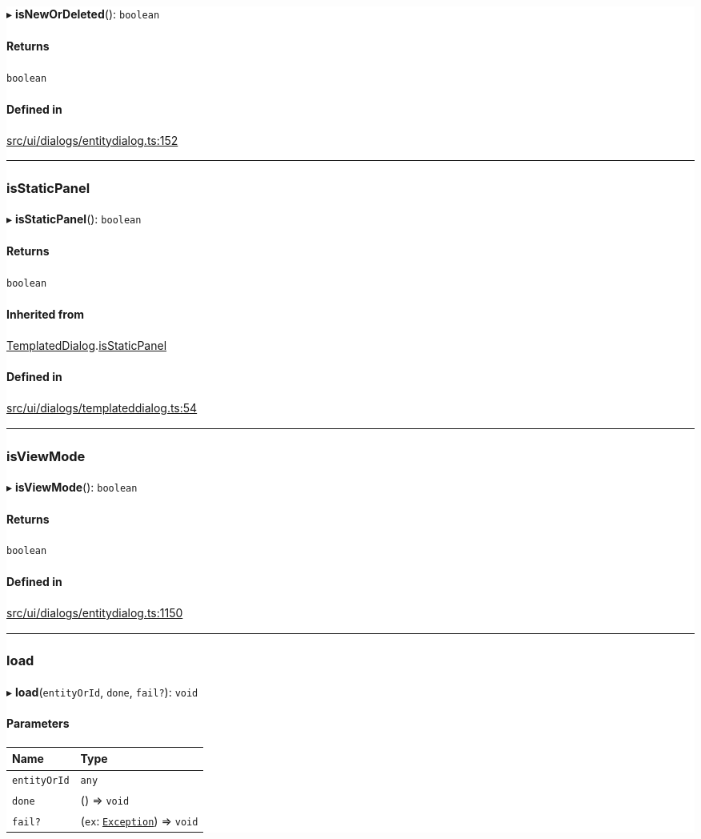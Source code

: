 ▸ **isNewOrDeleted**(): `boolean`

#### Returns

`boolean`

#### Defined in

[src/ui/dialogs/entitydialog.ts:152](https://github.com/serenity-is/serenity/blob/master/packages/corelib/src/ui/dialogs/entitydialog.ts#L152)

___

### isStaticPanel

▸ **isStaticPanel**(): `boolean`

#### Returns

`boolean`

#### Inherited from

[TemplatedDialog](TemplatedDialog.md).[isStaticPanel](TemplatedDialog.md#isstaticpanel)

#### Defined in

[src/ui/dialogs/templateddialog.ts:54](https://github.com/serenity-is/serenity/blob/master/packages/corelib/src/ui/dialogs/templateddialog.ts#L54)

___

### isViewMode

▸ **isViewMode**(): `boolean`

#### Returns

`boolean`

#### Defined in

[src/ui/dialogs/entitydialog.ts:1150](https://github.com/serenity-is/serenity/blob/master/packages/corelib/src/ui/dialogs/entitydialog.ts#L1150)

___

### load

▸ **load**(`entityOrId`, `done`, `fail?`): `void`

#### Parameters

| Name | Type |
| :------ | :------ |
| `entityOrId` | `any` |
| `done` | () => `void` |
| `fail?` | (`ex`: [`Exception`](Exception.md)) => `void` |
